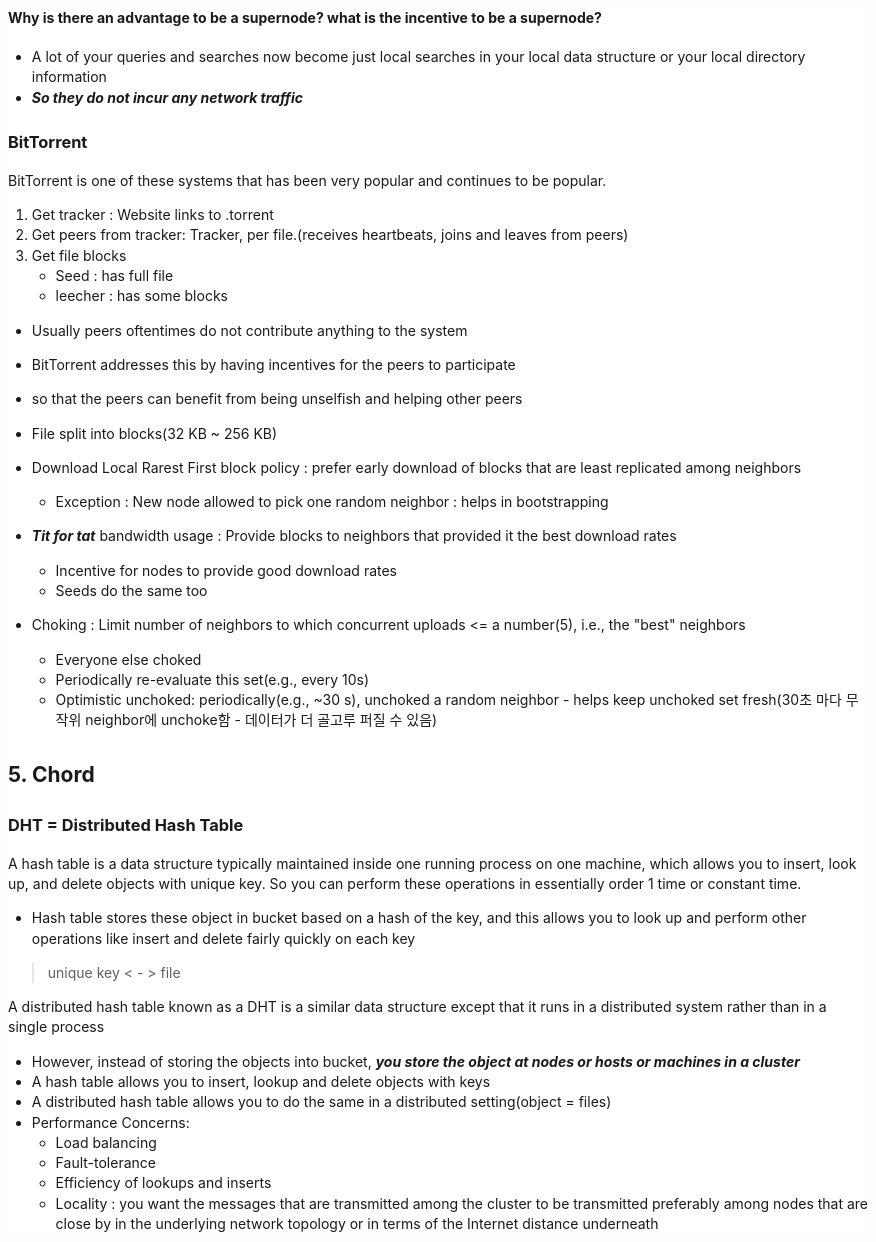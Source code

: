 #### Why is there an advantage to be a supernode? what is the incentive to be a supernode?

- A lot of your queries and searches now become just local searches in your local data structure or your local directory information
- ***So they do not incur any network traffic***

### BitTorrent

BitTorrent is one of these systems that has been very popular and continues to be popular.

1. Get tracker : Website links to .torrent
2. Get peers from tracker: Tracker, per file.(receives heartbeats, joins and leaves from peers)
3. Get file blocks 
   - Seed : has full file
   - leecher : has some blocks

- Usually peers oftentimes do not contribute anything to the system
- BitTorrent addresses this by having incentives for the peers to participate
- so that the peers can benefit from being unselfish and helping other peers

- File split into blocks(32 KB ~ 256 KB)
- Download Local Rarest First block policy : prefer early download of blocks that are least replicated among neighbors
  - Exception : New node allowed to pick one random neighbor : helps in bootstrapping
- ***Tit for tat*** bandwidth usage : Provide blocks to neighbors that provided it the best download rates
  - Incentive for nodes to provide good download rates
  - Seeds do the same too
- Choking : Limit number of neighbors to which concurrent uploads <= a number(5), i.e., the "best" neighbors
  - Everyone else choked
  - Periodically re-evaluate this set(e.g., every 10s)
  - Optimistic unchoked: periodically(e.g., ~30 s), unchoked a random neighbor - helps keep unchoked set fresh(30초 마다 무작위 neighbor에 unchoke함 - 데이터가 더 골고루 퍼질 수 있음)

## 5. Chord

### DHT = Distributed Hash Table

A hash table is a data structure typically maintained inside one running process on one machine, which allows you to insert, look up, and delete objects with unique key. So you can perform these operations in essentially order 1 time or constant time.

- Hash table stores these object in bucket based on a hash of the key, and this allows you to look up and perform other operations like insert and delete fairly quickly on each key

> unique key < - > file

A distributed hash table known as a DHT is a similar data structure except that it runs in a distributed system rather than in a single process

- However, instead of storing the objects into bucket, ***you store the object at nodes or hosts or machines in a cluster***
- A hash table allows you to insert, lookup and delete objects with keys
- A distributed hash table allows you to do the same in a distributed setting(object = files)
- Performance Concerns:
  - Load balancing
  - Fault-tolerance
  - Efficiency of lookups and inserts
  - Locality : you want the messages that are transmitted among the cluster to be transmitted preferably among nodes that are close by in the underlying network topology or in terms of the Internet distance underneath
